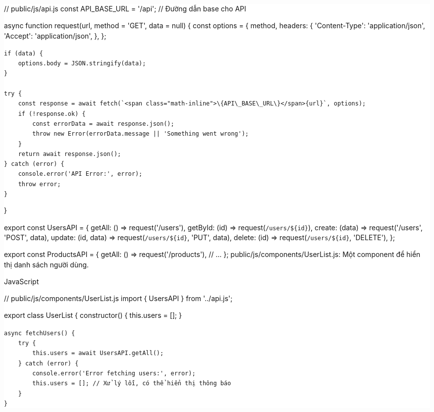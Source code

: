 // public/js/api.js
const API_BASE_URL = '/api'; // Đường dẫn base cho API

async function request(url, method = 'GET', data = null) {
    const options = {
        method,
        headers: {
            'Content-Type': 'application/json',
            'Accept': 'application/json',
        },
    };

    if (data) {
        options.body = JSON.stringify(data);
    }

    try {
        const response = await fetch(`<span class="math-inline">\{API\_BASE\_URL\}</span>{url}`, options);
        if (!response.ok) {
            const errorData = await response.json();
            throw new Error(errorData.message || 'Something went wrong');
        }
        return await response.json();
    } catch (error) {
        console.error('API Error:', error);
        throw error;
    }
}

export const UsersAPI = {
    getAll: () => request('/users'),
    getById: (id) => request(`/users/${id}`),
    create: (data) => request('/users', 'POST', data),
    update: (id, data) => request(`/users/${id}`, 'PUT', data),
    delete: (id) => request(`/users/${id}`, 'DELETE'),
};

export const ProductsAPI = {
    getAll: () => request('/products'),
    // ...
};
public/js/components/UserList.js: Một component để hiển thị danh sách người dùng.

JavaScript

// public/js/components/UserList.js
import { UsersAPI } from '../api.js';

export class UserList {
    constructor() {
        this.users = [];
    }

    async fetchUsers() {
        try {
            this.users = await UsersAPI.getAll();
        } catch (error) {
            console.error('Error fetching users:', error);
            this.users = []; // Xử lý lỗi, có thể hiển thị thông báo
        }
    }
